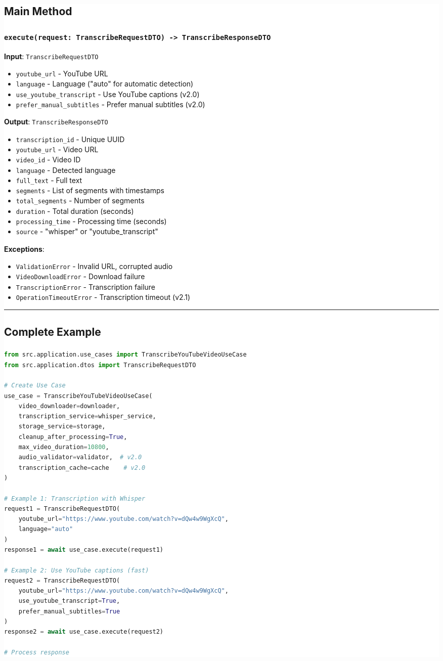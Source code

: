## Main Method

### `execute(request: TranscribeRequestDTO) -> TranscribeResponseDTO`

**Input**: `TranscribeRequestDTO`
- `youtube_url` - YouTube URL
- `language` - Language ("auto" for automatic detection)
- `use_youtube_transcript` - Use YouTube captions (v2.0)
- `prefer_manual_subtitles` - Prefer manual subtitles (v2.0)

**Output**: `TranscribeResponseDTO`
- `transcription_id` - Unique UUID
- `youtube_url` - Video URL
- `video_id` - Video ID
- `language` - Detected language
- `full_text` - Full text
- `segments` - List of segments with timestamps
- `total_segments` - Number of segments
- `duration` - Total duration (seconds)
- `processing_time` - Processing time (seconds)
- `source` - "whisper" or "youtube_transcript"

**Exceptions**:
- `ValidationError` - Invalid URL, corrupted audio
- `VideoDownloadError` - Download failure
- `TranscriptionError` - Transcription failure
- `OperationTimeoutError` - Transcription timeout (v2.1)

---

## Complete Example

```python
from src.application.use_cases import TranscribeYouTubeVideoUseCase
from src.application.dtos import TranscribeRequestDTO

# Create Use Case
use_case = TranscribeYouTubeVideoUseCase(
    video_downloader=downloader,
    transcription_service=whisper_service,
    storage_service=storage,
    cleanup_after_processing=True,
    max_video_duration=10800,
    audio_validator=validator,  # v2.0
    transcription_cache=cache    # v2.0
)

# Example 1: Transcription with Whisper
request1 = TranscribeRequestDTO(
    youtube_url="https://www.youtube.com/watch?v=dQw4w9WgXcQ",
    language="auto"
)
response1 = await use_case.execute(request1)

# Example 2: Use YouTube captions (fast)
request2 = TranscribeRequestDTO(
    youtube_url="https://www.youtube.com/watch?v=dQw4w9WgXcQ",
    use_youtube_transcript=True,
    prefer_manual_subtitles=True
)
response2 = await use_case.execute(request2)

# Process response
```